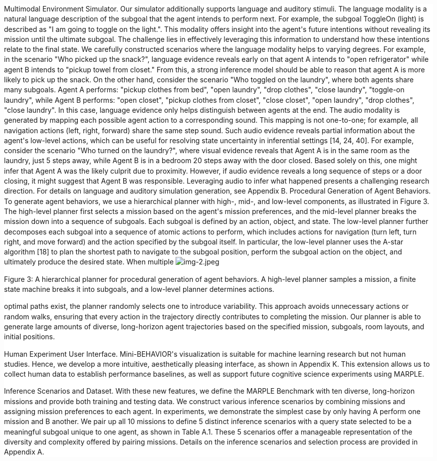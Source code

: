 Multimodal Environment Simulator. Our simulator additionally supports language and auditory stimuli. The language modality is a natural language description of the subgoal that the agent intends to perform next. For example, the subgoal ToggleOn (light) is described as "I am going to toggle on the light.". This modality offers insight into the agent's future intentions without revealing its mission until the ultimate subgoal. The challenge lies in effectively leveraging this information to understand how these intentions relate to the final state. We carefully constructed scenarios where the language modality helps to varying degrees. For example, in the scenario "Who picked up the snack?", language evidence reveals early on that agent A intends to "open refrigerator" while agent B intends to "pickup towel from closet." From this, a strong inference model should be able to reason that agent A is more likely to pick up the snack. On the other hand, consider the scenario "Who toggled on the laundry", where both agents share many subgoals. Agent A performs: "pickup clothes from bed", "open laundry", "drop clothes", "close laundry", "toggle-on laundry", while Agent B performs: "open closet", "pickup clothes from closet", "close closet", "open laundry", "drop clothes", "close laundry". In this case, language evidence only helps distinguish between agents at the end.
The audio modality is generated by mapping each possible agent action to a corresponding sound. This mapping is not one-to-one; for example, all navigation actions (left, right, forward) share the same step sound. Such audio evidence reveals partial information about the agent's low-level actions, which can be useful for resolving state uncertainty in inferential settings [14, 24, 40]. For example, consider the scenario "Who turned on the laundry?", where visual evidence reveals that Agent A is in the same room as the laundry, just 5 steps away, while Agent B is in a bedroom 20 steps away with the door closed. Based solely on this, one might infer that Agent A was the likely culprit due to proximity. However, if audio evidence reveals a long sequence of steps or a door closing, it might suggest that Agent B was responsible. Leveraging audio to infer what happened presents a challenging research direction. For details on language and auditory simulation generation, see Appendix B.
Procedural Generation of Agent Behaviors. To generate agent behaviors, we use a hierarchical planner with high-, mid-, and low-level components, as illustrated in Figure 3. The high-level planner first selects a mission based on the agent's mission preferences, and the mid-level planner breaks the mission down into a sequence of subgoals. Each subgoal is defined by an action, object, and state. The low-level planner further decomposes each subgoal into a sequence of atomic actions to perform, which includes actions for navigation (turn left, turn right, and move forward) and the action specified by the subgoal itself. In particular, the low-level planner uses the A-star algorithm [18] to plan the shortest path to navigate to the subgoal position, perform the subgoal action on the object, and ultimately produce the desired state. When multiple
![img-2.jpeg](img-2.jpeg)

Figure 3: A hierarchical planner for procedural generation of agent behaviors. A high-level planner samples a mission, a finite state machine breaks it into subgoals, and a low-level planner determines actions.

optimal paths exist, the planner randomly selects one to introduce variability. This approach avoids unnecessary actions or random walks, ensuring that every action in the trajectory directly contributes to completing the mission. Our planner is able to generate large amounts of diverse, long-horizon agent trajectories based on the specified mission, subgoals, room layouts, and initial positions.

Human Experiment User Interface. Mini-BEHAVIOR's visualization is suitable for machine learning research but not human studies. Hence, we develop a more intuitive, aesthetically pleasing interface, as shown in Appendix K. This extension allows us to collect human data to establish performance baselines, as well as support future cognitive science experiments using MARPLE.

Inference Scenarios and Dataset. With these new features, we define the MARPLE Benchmark with ten diverse, long-horizon missions and provide both training and testing data. We construct various inference scenarios by combining missions and assigning mission preferences to each agent. In experiments, we demonstrate the simplest case by only having A perform one mission and B another. We pair up all 10 missions to define 5 distinct inference scenarios with a query state selected to be a meaningful subgoal unique to one agent, as shown in Table A.1. These 5 scenarios offer a manageable representation of the diversity and complexity offered by pairing missions. Details on the inference scenarios and selection process are provided in Appendix A.


[^0]:    *Equal contribution.